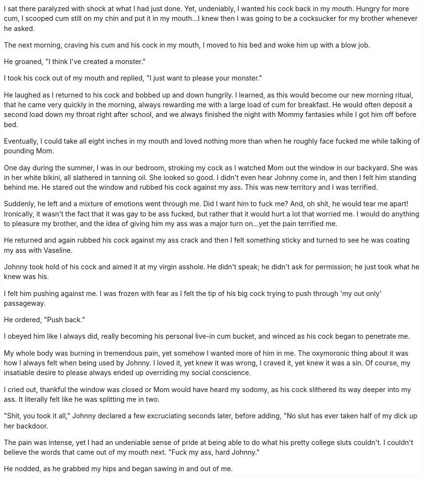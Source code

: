  I sat there paralyzed with shock at what I had just done. Yet, undeniably, I wanted his cock back in my mouth. Hungry for more cum, I scooped cum still on my chin and put it in my mouth...I knew then I was going to be a cocksucker for my brother whenever he asked. 

 The next morning, craving his cum and his cock in my mouth, I moved to his bed and woke him up with a blow job. 

 He groaned, "I think I've created a monster." 

 I took his cock out of my mouth and replied, "I just want to please your monster." 

 He laughed as I returned to his cock and bobbed up and down hungrily. I learned, as this would become our new morning ritual, that he came very quickly in the morning, always rewarding me with a large load of cum for breakfast. He would often deposit a second load down my throat right after school, and we always finished the night with Mommy fantasies while I got him off before bed. 

 Eventually, I could take all eight inches in my mouth and loved nothing more than when he roughly face fucked me while talking of pounding Mom. 

 One day during the summer, I was in our bedroom, stroking my cock as I watched Mom out the window in our backyard. She was in her white bikini, all slathered in tanning oil. She looked so good. I didn't even hear Johnny come in, and then I felt him standing behind me. He stared out the window and rubbed his cock against my ass. This was new territory and I was terrified. 

 Suddenly, he left and a mixture of emotions went through me. Did I want him to fuck me? And, oh shit, he would tear me apart! Ironically, it wasn't the fact that it was gay to be ass fucked, but rather that it would hurt a lot that worried me. I would do anything to pleasure my brother, and the idea of giving him my ass was a major turn on...yet the pain terrified me. 

 He returned and again rubbed his cock against my ass crack and then I felt something sticky and turned to see he was coating my ass with Vaseline. 

 Johnny took hold of his cock and aimed it at my virgin asshole. He didn't speak; he didn't ask for permission; he just took what he knew was his. 

 I felt him pushing against me. I was frozen with fear as I felt the tip of his big cock trying to push through 'my out only' passageway. 

 He ordered, "Push back." 

 I obeyed him like I always did, really becoming his personal live-in cum bucket, and winced as his cock began to penetrate me. 

 My whole body was burning in tremendous pain, yet somehow I wanted more of him in me. The oxymoronic thing about it was how I always felt when being used by Johnny. I loved it, yet knew it was wrong, I craved it, yet knew it was a sin. Of course, my insatiable desire to please always ended up overriding my social conscience. 

 I cried out, thankful the window was closed or Mom would have heard my sodomy, as his cock slithered its way deeper into my ass. It literally felt like he was splitting me in two. 

 "Shit, you took it all," Johnny declared a few excruciating seconds later, before adding, "No slut has ever taken half of my dick up her backdoor. 

 The pain was intense, yet I had an undeniable sense of pride at being able to do what his pretty college sluts couldn't. I couldn't believe the words that came out of my mouth next. "Fuck my ass, hard Johnny." 

 He nodded, as he grabbed my hips and began sawing in and out of me. 
